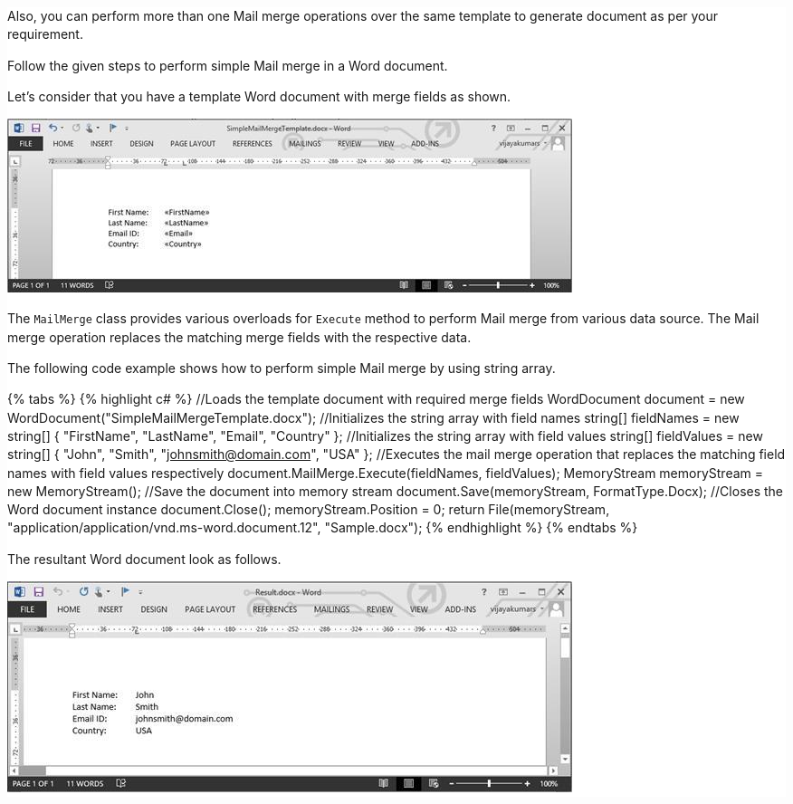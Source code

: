 Also, you can perform more than one Mail merge operations over the same template to generate document as per your requirement.

Follow the given steps to perform simple Mail merge in a Word document.

Let’s consider that you have a template Word document with merge fields as shown.

![Getting-Started_images2](Getting-Started_images/Getting-Started_img2.jpeg)

The `MailMerge` class provides various overloads for `Execute` method to perform Mail merge from various data source. The Mail merge operation replaces the matching merge fields with the respective data.

The following code example shows how to perform simple Mail merge by using string array.

{% tabs %}
{% highlight c# %}
  //Loads the template document with required merge fields
WordDocument document = new WordDocument("SimpleMailMergeTemplate.docx");
//Initializes the string array with field names
string[] fieldNames = new string[] { "FirstName", "LastName", "Email", "Country" };
//Initializes the string array with field values
string[] fieldValues = new string[] { "John", "Smith", "johnsmith@domain.com", "USA" };
//Executes the mail merge operation that replaces the matching field names with field values respectively
document.MailMerge.Execute(fieldNames, fieldValues);
MemoryStream memoryStream = new MemoryStream();
//Save the document into memory stream
document.Save(memoryStream, FormatType.Docx);
//Closes the Word document instance
document.Close();
memoryStream.Position = 0;
return File(memoryStream, "application/application/vnd.ms-word.document.12", "Sample.docx");
{% endhighlight %}
{% endtabs %}

The resultant Word document look as follows.

![Getting-Started_images3](Getting-Started_images/Getting-Started_img3.jpeg)

